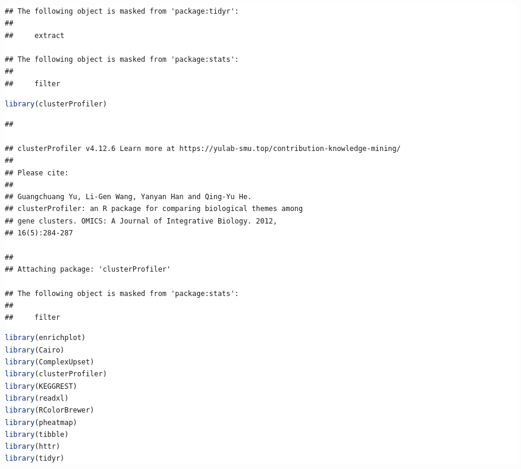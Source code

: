     ## The following object is masked from 'package:tidyr':
    ## 
    ##     extract

    ## The following object is masked from 'package:stats':
    ## 
    ##     filter

``` r
library(clusterProfiler)
```

    ## 

    ## clusterProfiler v4.12.6 Learn more at https://yulab-smu.top/contribution-knowledge-mining/
    ## 
    ## Please cite:
    ## 
    ## Guangchuang Yu, Li-Gen Wang, Yanyan Han and Qing-Yu He.
    ## clusterProfiler: an R package for comparing biological themes among
    ## gene clusters. OMICS: A Journal of Integrative Biology. 2012,
    ## 16(5):284-287

    ## 
    ## Attaching package: 'clusterProfiler'

    ## The following object is masked from 'package:stats':
    ## 
    ##     filter

``` r
library(enrichplot)
library(Cairo)
library(ComplexUpset)
library(clusterProfiler)
library(KEGGREST)
library(readxl)
library(RColorBrewer)
library(pheatmap)
library(tibble)
library(httr)
library(tidyr)
```
